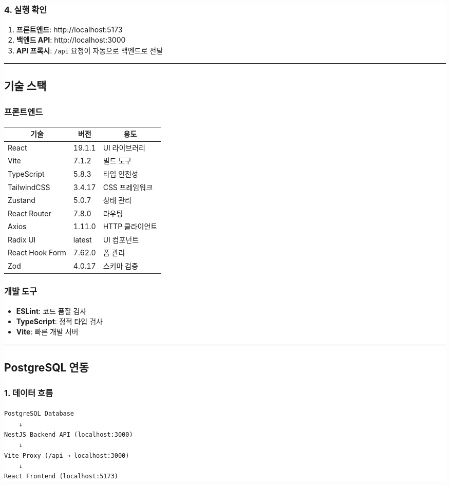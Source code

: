 ### 4. 실행 확인

1. **프론트엔드**: http://localhost:5173
2. **백엔드 API**: http://localhost:3000
3. **API 프록시**: `/api` 요청이 자동으로 백엔드로 전달

---

## 기술 스택

### 프론트엔드

| 기술 | 버전 | 용도 |
|------|------|------|
| React | 19.1.1 | UI 라이브러리 |
| Vite | 7.1.2 | 빌드 도구 |
| TypeScript | 5.8.3 | 타입 안전성 |
| TailwindCSS | 3.4.17 | CSS 프레임워크 |
| Zustand | 5.0.7 | 상태 관리 |
| React Router | 7.8.0 | 라우팅 |
| Axios | 1.11.0 | HTTP 클라이언트 |
| Radix UI | latest | UI 컴포넌트 |
| React Hook Form | 7.62.0 | 폼 관리 |
| Zod | 4.0.17 | 스키마 검증 |

### 개발 도구

- **ESLint**: 코드 품질 검사
- **TypeScript**: 정적 타입 검사
- **Vite**: 빠른 개발 서버

---

## PostgreSQL 연동

### 1. 데이터 흐름

```
PostgreSQL Database
    ↓
NestJS Backend API (localhost:3000)
    ↓
Vite Proxy (/api → localhost:3000)
    ↓
React Frontend (localhost:5173)
```
